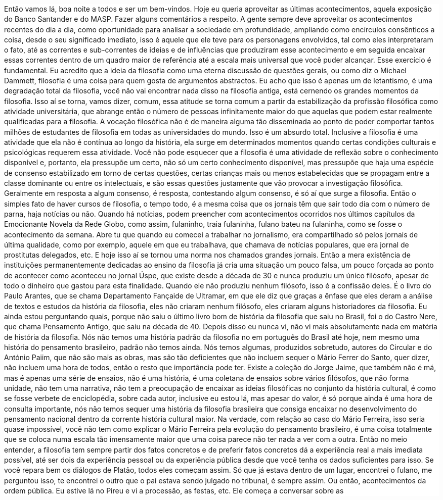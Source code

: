  Então vamos lá, boa noite a todos e ser um bem-vindos. Hoje eu queria aproveitar as últimas acontecimentos, aquela exposição do Banco Santander e do MASP. Fazer alguns comentários a respeito. A gente sempre deve aproveitar os acontecimentos recentes do dia a dia, como oportunidade para analisar a sociedade em profundidade, ampliando como encírculos consênticos a coisa, desde o seu significado imediato, isso é aquele que ele teve para os personagens envolvidos, tal como eles interpretaram o fato, até as correntes e sub-correntes de ideias e de influências que produziram esse acontecimento e em seguida encaixar essas correntes dentro de um quadro maior de referência até a escala mais universal que você puder alcançar. Esse exercício é fundamental. Eu acredito que a ideia da filosofia como uma eterna discussão de questões gerais, ou como diz o Michael Dammett, filosofia é uma coisa para quem gosta de argumentos abstractos. Eu acho que isso é apenas um de letantismo, é uma degradação total da filosofia, você não vai encontrar nada disso na filosofia antiga, está cernendo os grandes momentos da filosofia. Isso aí se torna, vamos dizer, comum, essa atitude se torna comum a partir da estabilização da profissão filosófica como atividade universitária, que abrange então o número de pessoas infinitamente maior do que aquelas que podem estar realmente qualificadas para a filosofia. A vocação filosófica não é de maneira alguma tão disseminada ao ponto de poder comportar tantos milhões de estudantes de filosofia em todas as universidades do mundo. Isso é um absurdo total. Inclusive a filosofia é uma atividade que ela não é contínua ao longo da história, ela surge em determinados momentos quando certas condições culturais e psicológicas requerem essa atividade. Você não pode esquecer que a filosofia é uma atividade de reflexão sobre o conhecimento disponível e, portanto, ela pressupõe um certo, não só um certo conhecimento disponível, mas pressupõe que haja uma espécie de consenso estabilizado em torno de certas questões, certas crianças mais ou menos estabelecidas que se propagam entre a classe dominante ou entre os intelectuais, e são essas questões justamente que vão provocar a investigação filosófica. Geralmente em resposta a algum consenso, é resposta, contestando algum consenso, é só aí que surge a filosofia. Então o simples fato de haver cursos de filosofia, o tempo todo, é a mesma coisa que os jornais têm que sair todo dia com o número de parna, haja notícias ou não. Quando há notícias, podem preencher com acontecimentos ocorridos nos últimos capítulos da Emocionante Novela da Rede Globo, como assim, fulaninho, traia fulaninha, fulano bateu na fulaninha, como se fosse o acontecimento da semana. Abre tu que quando eu comecei a trabalhar no jornalismo, era compartilhado só pelos jornais de última qualidade, como por exemplo, aquele em que eu trabalhava, que chamava de notícias populares, que era jornal de prostitutas delegados, etc. E hoje isso aí se tornou uma norma nos chamados grandes jornais. Então a mera existência de instituições permanentemente dedicadas ao ensino da filosofia já cria uma situação um pouco falsa, um pouco forçada ao ponto de acontecer como aconteceu no jornal Úspe, que existe desde a década de 30 e nunca produziu um único filósofo, apesar de todo o dinheiro que gastou para esta finalidade. Quando ele não produziu nenhum filósofo, isso é a confissão deles. É o livro do Paulo Arantes, que se chama Departamento Fançaide de Ultramar, em que ele diz que graças a ênfase que eles deram a análise de textos e estudos da história da filosofia, eles não criaram nenhum filósofo, eles criaram alguns historiadores da filosofia. Eu ainda estou perguntando quais, porque não saiu o último livro bom de história da filosofia que saiu no Brasil, foi o do Castro Nere, que chama Pensamento Antigo, que saiu na década de 40. Depois disso eu nunca vi, não vi mais absolutamente nada em matéria de história da filosofia. Nós não temos uma história padrão da filosofia no em português do Brasil até hoje, nem mesmo uma história do pensamento brasileiro, padrão não temos ainda. Nós temos algumas, produzidos sobretudo, autores do Circular e do António Paiim, que não são mais as obras, mas são tão deficientes que não incluem sequer o Mário Ferrer do Santo, quer dizer, não incluem uma hora de todos, então o resto que importância pode ter. Existe a coleção do Jorge Jaime, que também não é má, mas é apenas uma série de ensaios, não é uma história, é uma coletana de ensaios sobre vários filósofos, que não forma unidade, não tem uma narrativa, não tem a preocupação de encaixar as ideias filosóficas no conjunto da história cultural, é como se fosse verbete de enciclopédia, sobre cada autor, inclusive eu estou lá, mas apesar do valor, é só porque ainda é uma hora de consulta importante, nós não temos sequer uma história da filosofia brasileira que consiga encaixar no desenvolvimento do pensamento nacional dentro da corrente história cultural maior. Na verdade, com relação ao caso do Mário Ferreira, isso seria quase impossível, você não tem como explicar o Mário Ferreira pela evolução do pensamento brasileiro, é uma coisa totalmente que se coloca numa escala tão imensamente maior que uma coisa parece não ter nada a ver com a outra. Então no meio entender, a filosofia tem sempre partir dos fatos concretos e de preferir fatos concretos dá a experiência real a mais imediata possível, até ser dois da experiência pessoal ou da experiência pública desde que você tenha os dados suficientes para isso. Se você repara bem os diálogos de Platão, todos eles começam assim. Só que já estava dentro de um lugar, encontrei o fulano, me perguntou isso, te encontrei o outro que o pai estava sendo julgado no tribunal, é sempre assim. Ou então, acontecimentos da ordem pública. Eu estive lá no Pireu e vi a processão, as festas, etc. Ele começa a conversar sobre as